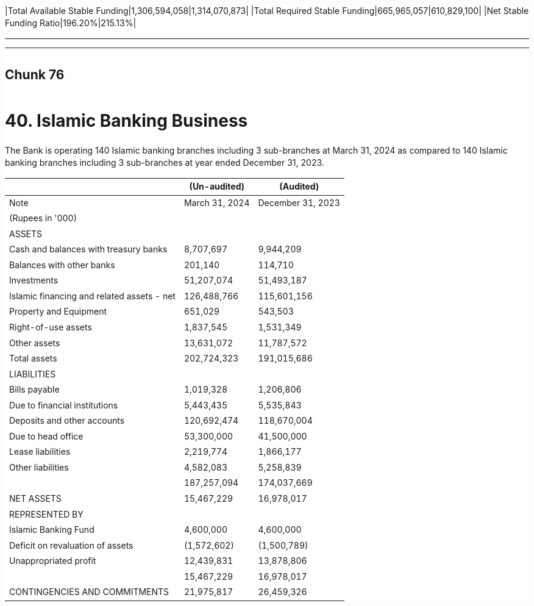 |Total Available Stable Funding|1,306,594,058|1,314,070,873|
|Total Required Stable Funding|665,965,057|610,829,100|
|Net Stable Funding Ratio|196.20%|215.13%|

---

---

## Chunk 76

# 40. Islamic Banking Business

The Bank is operating 140 Islamic banking branches including 3 sub-branches at March 31, 2024 as compared to 140 Islamic banking branches including 3 sub-branches at year ended December 31, 2023.

| |(Un-audited)|(Audited)|
|---|---|---|
|Note|March 31, 2024|December 31, 2023|
|(Rupees in '000)| | |
|ASSETS| | |
|Cash and balances with treasury banks|8,707,697|9,944,209|
|Balances with other banks|201,140|114,710|
|Investments|51,207,074|51,493,187|
|Islamic financing and related assets - net|126,488,766|115,601,156|
|Property and Equipment|651,029|543,503|
|Right-of-use assets|1,837,545|1,531,349|
|Other assets|13,631,072|11,787,572|
|Total assets|202,724,323|191,015,686|
|LIABILITIES| | |
|Bills payable|1,019,328|1,206,806|
|Due to financial institutions|5,443,435|5,535,843|
|Deposits and other accounts|120,692,474|118,670,004|
|Due to head office|53,300,000|41,500,000|
|Lease liabilities|2,219,774|1,866,177|
|Other liabilities|4,582,083|5,258,839|
| |187,257,094|174,037,669|
|NET ASSETS|15,467,229|16,978,017|
|REPRESENTED BY| | |
|Islamic Banking Fund|4,600,000|4,600,000|
|Deficit on revaluation of assets|(1,572,602)|(1,500,789)|
|Unappropriated profit|12,439,831|13,878,806|
| |15,467,229|16,978,017|
|CONTINGENCIES AND COMMITMENTS|21,975,817|26,459,326|